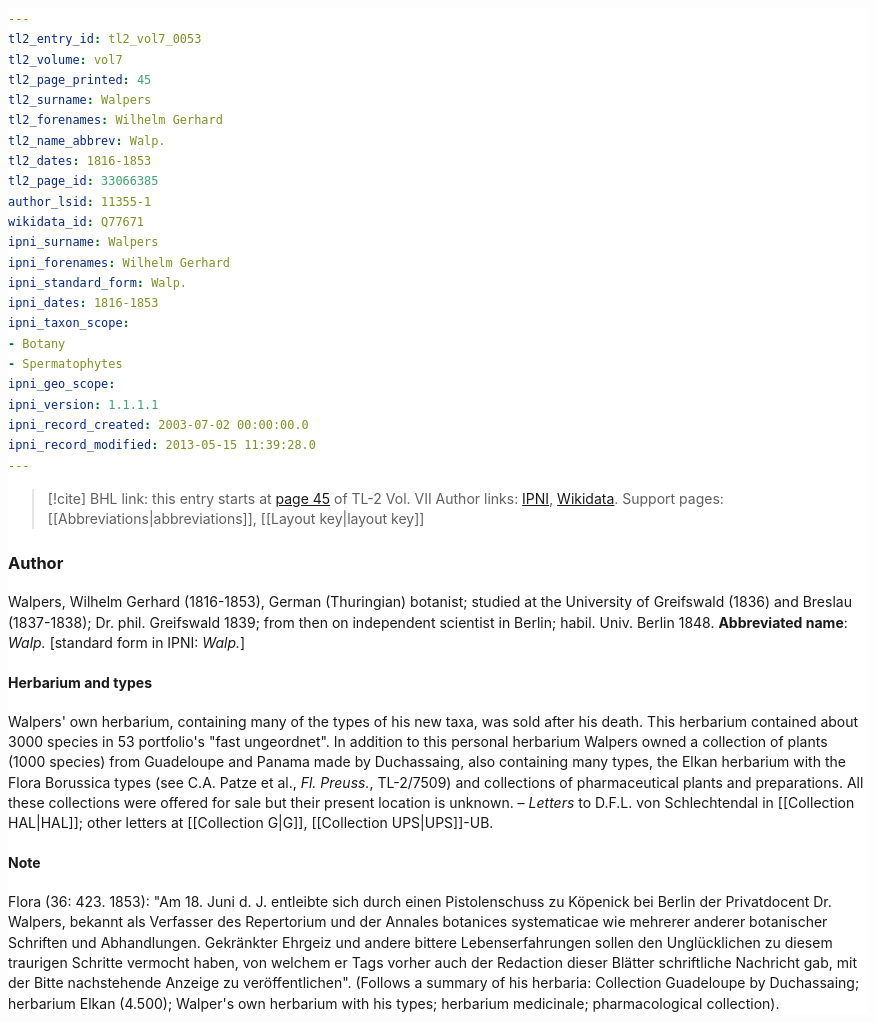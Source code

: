 ```yaml
---
tl2_entry_id: tl2_vol7_0053
tl2_volume: vol7
tl2_page_printed: 45
tl2_surname: Walpers
tl2_forenames: Wilhelm Gerhard
tl2_name_abbrev: Walp.
tl2_dates: 1816-1853
tl2_page_id: 33066385
author_lsid: 11355-1
wikidata_id: Q77671
ipni_surname: Walpers
ipni_forenames: Wilhelm Gerhard
ipni_standard_form: Walp.
ipni_dates: 1816-1853
ipni_taxon_scope: 
- Botany
- Spermatophytes
ipni_geo_scope: 
ipni_version: 1.1.1.1
ipni_record_created: 2003-07-02 00:00:00.0
ipni_record_modified: 2013-05-15 11:39:28.0
---
```


> [!cite] BHL link: this entry starts at [page 45](https://www.biodiversitylibrary.org/page/33066385) of TL-2 Vol. VII
> Author links: [IPNI](https://www.ipni.org/a/11355-1), [Wikidata](https://www.wikidata.org/wiki/Q77671). Support pages: [[Abbreviations|abbreviations]], [[Layout key|layout key]]

### Author

Walpers, Wilhelm Gerhard (1816-1853), German (Thuringian) botanist; studied at the University of Greifswald (1836) and Breslau (1837-1838); Dr. phil. Greifswald 1839; from then on independent scientist in Berlin; habil. Univ. Berlin 1848. 
**Abbreviated name**: *Walp.* \[standard form in IPNI: *Walp.*\]

#### Herbarium and types

Walpers' own herbarium, containing many of the types of his new taxa, was sold after his death. This herbarium contained about 3000 species in 53 portfolio's "fast ungeordnet". In addition to this personal herbarium Walpers owned a collection of plants (1000 species) from Guadeloupe and Panama made by Duchassaing, also containing many types, the Elkan herbarium with the Flora Borussica types (see C.A. Patze et al., *Fl. Preuss.*, TL-2/7509) and collections of pharmaceutical plants and preparations. All these collections were offered for sale but their present location is unknown. – *Letters* to D.F.L. von Schlechtendal in [[Collection HAL|HAL]]; other letters at [[Collection G|G]], [[Collection UPS|UPS]]-UB.

#### Note

Flora (36: 423. 1853): "Am 18. Juni d. J. entleibte sich durch einen Pistolenschuss zu Köpenick bei Berlin der Privatdocent Dr. Walpers, bekannt als Verfasser des Repertorium und der Annales botanices systematicae wie mehrerer anderer botanischer Schriften und Abhandlungen. Gekränkter Ehrgeiz und andere bittere Lebenserfahrungen sollen den Unglücklichen zu diesem traurigen Schritte vermocht haben, von welchem er Tags vorher auch der Redaction dieser Blätter schriftliche Nachricht gab, mit der Bitte nachstehende Anzeige zu veröffentlichen". (Follows a summary of his herbaria: Collection Guadeloupe by Duchassaing; herbarium Elkan (4.500); Walper's own herbarium with his types; herbarium medicinale; pharmacological collection).

